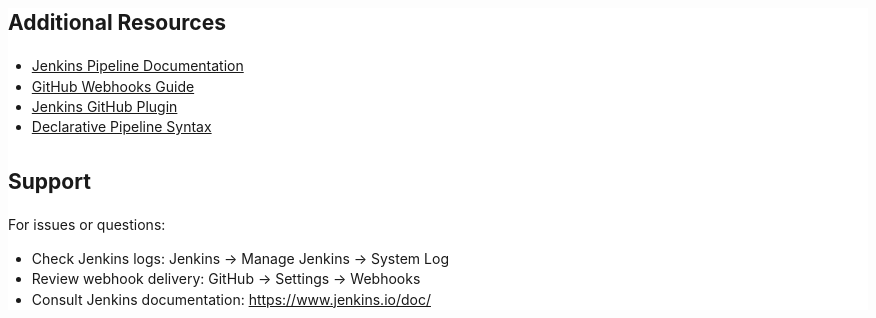 ## Additional Resources

- [Jenkins Pipeline Documentation](https://www.jenkins.io/doc/book/pipeline/)
- [GitHub Webhooks Guide](https://docs.github.com/en/developers/webhooks-and-events/webhooks)
- [Jenkins GitHub Plugin](https://plugins.jenkins.io/github/)
- [Declarative Pipeline Syntax](https://www.jenkins.io/doc/book/pipeline/syntax/)

## Support

For issues or questions:
- Check Jenkins logs: Jenkins → Manage Jenkins → System Log
- Review webhook delivery: GitHub → Settings → Webhooks
- Consult Jenkins documentation: https://www.jenkins.io/doc/
